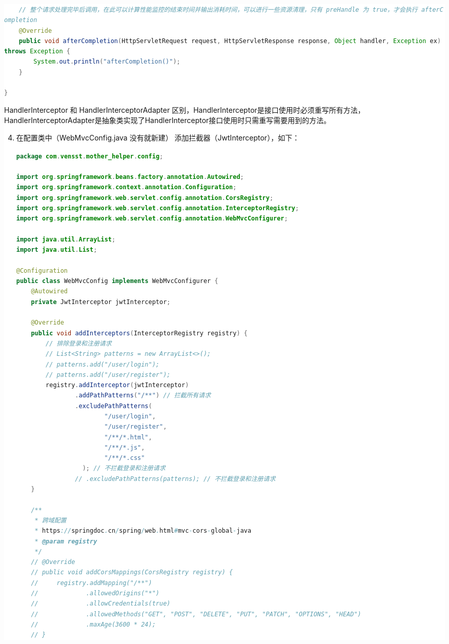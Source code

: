    ```java
       // 整个请求处理完毕后调用，在此可以计算性能监控的结束时间并输出消耗时间，可以进行一些资源清理，只有 preHandle 为 true，才会执行 afterCompletion
       @Override
       public void afterCompletion(HttpServletRequest request, HttpServletResponse response, Object handler, Exception ex) throws Exception {
           System.out.println("afterCompletion()");
       }
   
   }
   
   ```

   HandlerInterceptor 和 HandlerInterceptorAdapter 区别，HandlerInterceptor是接口使用时必须重写所有方法，HandlerInterceptorAdapter是抽象类实现了HandlerInterceptor接口使用时只需重写需要用到的方法。

4. 在配置类中（WebMvcConfig.java 没有就新建） 添加拦截器（JwtInterceptor），如下：

   ```java
   package com.vensst.mother_helper.config;
   
   import org.springframework.beans.factory.annotation.Autowired;
   import org.springframework.context.annotation.Configuration;
   import org.springframework.web.servlet.config.annotation.CorsRegistry;
   import org.springframework.web.servlet.config.annotation.InterceptorRegistry;
   import org.springframework.web.servlet.config.annotation.WebMvcConfigurer;
   
   import java.util.ArrayList;
   import java.util.List;
   
   @Configuration
   public class WebMvcConfig implements WebMvcConfigurer {
       @Autowired
       private JwtInterceptor jwtInterceptor;
   
       @Override
       public void addInterceptors(InterceptorRegistry registry) {
           // 排除登录和注册请求
           // List<String> patterns = new ArrayList<>();
           // patterns.add("/user/login");
           // patterns.add("/user/register");
           registry.addInterceptor(jwtInterceptor)
                   .addPathPatterns("/**") // 拦截所有请求
                   .excludePathPatterns(
                           "/user/login",
                           "/user/register",
                           "/**/*.html",
                           "/**/*.js",
                           "/**/*.css"
                     ); // 不拦截登录和注册请求
                   // .excludePathPatterns(patterns); // 不拦截登录和注册请求
       }
   
       /**
        * 跨域配置
        * https://springdoc.cn/spring/web.html#mvc-cors-global-java
        * @param registry
        */
       // @Override
       // public void addCorsMappings(CorsRegistry registry) {
       //     registry.addMapping("/**")
       //             .allowedOrigins("*")
       //             .allowCredentials(true)
       //             .allowedMethods("GET", "POST", "DELETE", "PUT", "PATCH", "OPTIONS", "HEAD")
       //             .maxAge(3600 * 24);
       // }
   ```